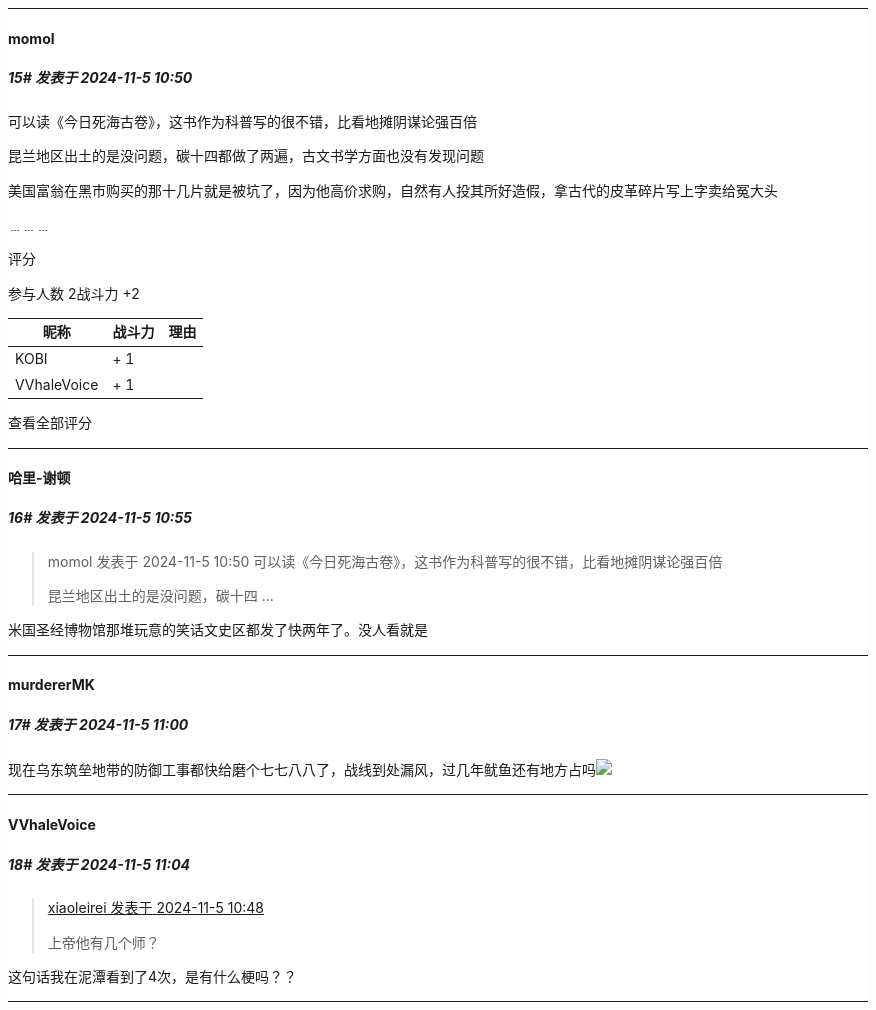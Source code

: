 *****

####  momol  
##### 15#       发表于 2024-11-5 10:50

可以读《今日死海古卷》，这书作为科普写的很不错，比看地摊阴谋论强百倍

昆兰地区出土的是没问题，碳十四都做了两遍，古文书学方面也没有发现问题

美国富翁在黑市购买的那十几片就是被坑了，因为他高价求购，自然有人投其所好造假，拿古代的皮革碎片写上字卖给冤大头

﹍﹍﹍

评分

 参与人数 2战斗力 +2

|昵称|战斗力|理由|
|----|---|---|
| KOBI| + 1||
| VVhaleVoice| + 1||

查看全部评分

*****

####  哈里-谢顿  
##### 16#       发表于 2024-11-5 10:55

<blockquote>momol 发表于 2024-11-5 10:50
可以读《今日死海古卷》，这书作为科普写的很不错，比看地摊阴谋论强百倍

昆兰地区出土的是没问题，碳十四 ...</blockquote>
米国圣经博物馆那堆玩意的笑话文史区都发了快两年了。没人看就是

*****

####  murdererMK  
##### 17#       发表于 2024-11-5 11:00

现在乌东筑垒地带的防御工事都快给磨个七七八八了，战线到处漏风，过几年鱿鱼还有地方占吗<img src="https://static.saraba1st.com/image/smiley/face2017/065.png" referrerpolicy="no-referrer">

*****

####  VVhaleVoice  
##### 18#       发表于 2024-11-5 11:04

<blockquote><a href="httphttps://bbs.saraba1st.com/2b/forum.php?mod=redirect&amp;goto=findpost&amp;pid=66622086&amp;ptid=2205778" target="_blank">xiaoleirei 发表于 2024-11-5 10:48</a>

上帝他有几个师？</blockquote>
这句话我在泥潭看到了4次，是有什么梗吗？？

*****
